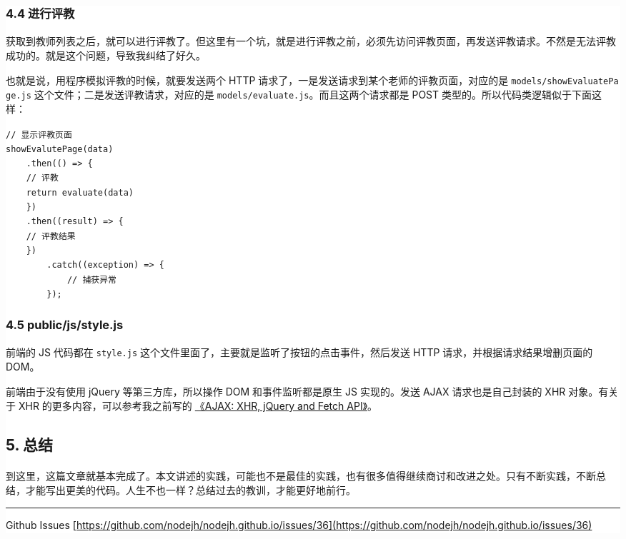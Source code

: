 ### 4.4 进行评教

获取到教师列表之后，就可以进行评教了。但这里有一个坑，就是进行评教之前，必须先访问评教页面，再发送评教请求。不然是无法评教成功的。就是这个问题，导致我纠结了好久。

也就是说，用程序模拟评教的时候，就要发送两个 HTTP 请求了，一是发送请求到某个老师的评教页面，对应的是 `models/showEvaluatePage.js` 这个文件；二是发送评教请求，对应的是 `models/evaluate.js`。而且这两个请求都是 POST 类型的。所以代码类逻辑似于下面这样：

```
// 显示评教页面
showEvalutePage(data)
    .then(() => {
    // 评教
    return evaluate(data)
    })
    .then((result) => {
    // 评教结果
    })
        .catch((exception) => {
            // 捕获异常
        });
```

### 4.5 public/js/style.js

前端的 JS 代码都在 `style.js` 这个文件里面了，主要就是监听了按钮的点击事件，然后发送 HTTP 请求，并根据请求结果增删页面的 DOM。

前端由于没有使用 jQuery 等第三方库，所以操作 DOM 和事件监听都是原生 JS 实现的。发送 AJAX 请求也是自己封装的 XHR 对象。有关于 XHR 的更多内容，可以参考我之前写的 [《AJAX: XHR, jQuery and Fetch API》](http://nodejh.com/post/ajax-xhr-jquery-and-fetch-api/)。

## 5. 总结

到这里，这篇文章就基本完成了。本文讲述的实践，可能也不是最佳的实践，也有很多值得继续商讨和改进之处。只有不断实践，不断总结，才能写出更美的代码。人生不也一样？总结过去的教训，才能更好地前行。


---

Github Issues [https://github.com/nodejh/nodejh.github.io/issues/36](https://github.com/nodejh/nodejh.github.io/issues/36)
